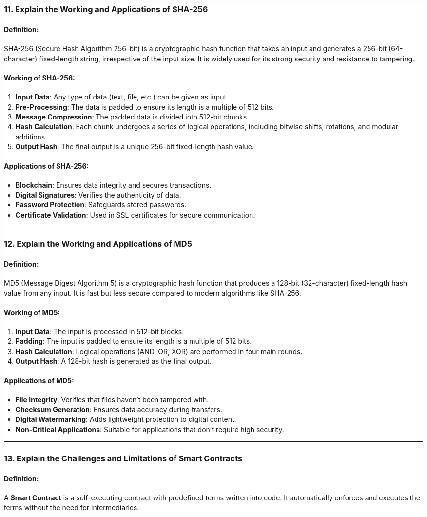 ### **11. Explain the Working and Applications of SHA-256**

#### **Definition**:  
SHA-256 (Secure Hash Algorithm 256-bit) is a cryptographic hash function that takes an input and generates a 256-bit (64-character) fixed-length string, irrespective of the input size. It is widely used for its strong security and resistance to tampering.

#### **Working of SHA-256**:  
1. **Input Data**: Any type of data (text, file, etc.) can be given as input.  
2. **Pre-Processing**: The data is padded to ensure its length is a multiple of 512 bits.  
3. **Message Compression**: The padded data is divided into 512-bit chunks.  
4. **Hash Calculation**: Each chunk undergoes a series of logical operations, including bitwise shifts, rotations, and modular additions.  
5. **Output Hash**: The final output is a unique 256-bit fixed-length hash value.

#### **Applications of SHA-256**:  
- **Blockchain**: Ensures data integrity and secures transactions.  
- **Digital Signatures**: Verifies the authenticity of data.  
- **Password Protection**: Safeguards stored passwords.  
- **Certificate Validation**: Used in SSL certificates for secure communication.  

---

### **12. Explain the Working and Applications of MD5**

#### **Definition**:  
MD5 (Message Digest Algorithm 5) is a cryptographic hash function that produces a 128-bit (32-character) fixed-length hash value from any input. It is fast but less secure compared to modern algorithms like SHA-256.

#### **Working of MD5**:  
1. **Input Data**: The input is processed in 512-bit blocks.  
2. **Padding**: The input is padded to ensure its length is a multiple of 512 bits.  
3. **Hash Calculation**: Logical operations (AND, OR, XOR) are performed in four main rounds.  
4. **Output Hash**: A 128-bit hash is generated as the final output.

#### **Applications of MD5**:  
- **File Integrity**: Verifies that files haven’t been tampered with.  
- **Checksum Generation**: Ensures data accuracy during transfers.  
- **Digital Watermarking**: Adds lightweight protection to digital content.  
- **Non-Critical Applications**: Suitable for applications that don’t require high security.  

---

### **13. Explain the Challenges and Limitations of Smart Contracts**

#### **Definition**:  
A **Smart Contract** is a self-executing contract with predefined terms written into code. It automatically enforces and executes the terms without the need for intermediaries.
